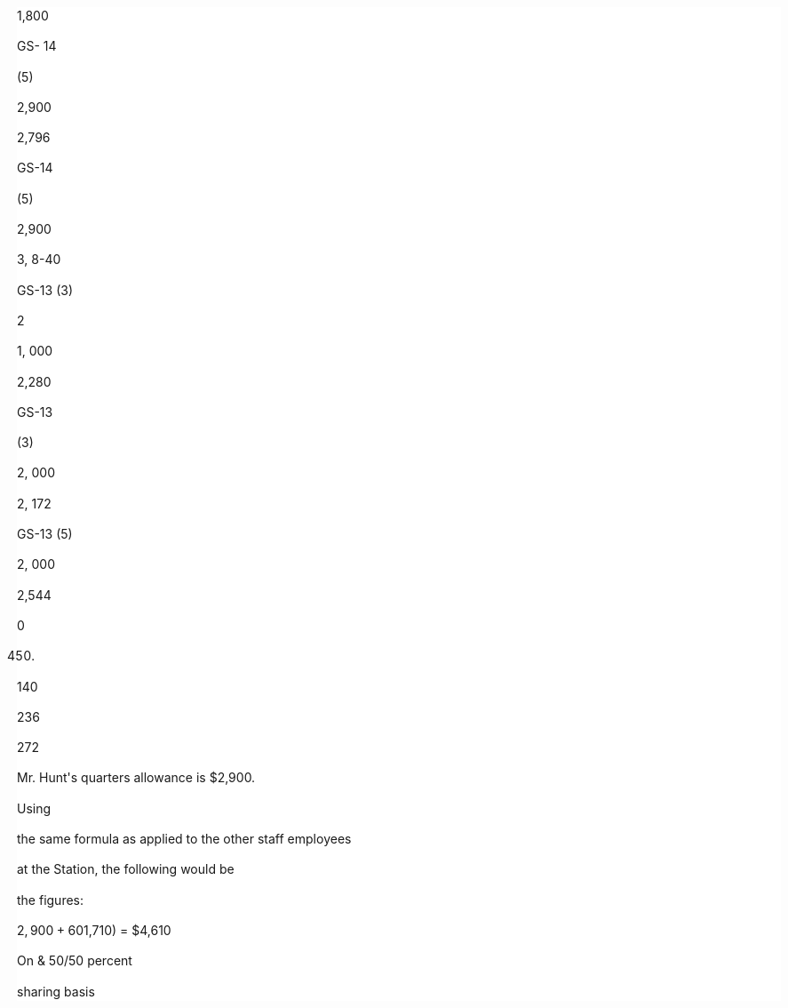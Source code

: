 1,800

GS- 14

(5)

2,900

2,796

GS-14

(5)

2,900

3, 8-40

GS-13 (3)

2

1, 000

2,280

GS-13

(3)

2, 000

2, 172

GS-13 (5)

2, 000

2,544

0

450.

140

236

272

Mr. Hunt's quarters allowance is $2,900.

Using

the same formula as applied to the other staff employees

at the Station, the following would be

the figures:

$2,900 + 60% ($1,710) = $4,610

On & 50/50 percent

sharing basis
